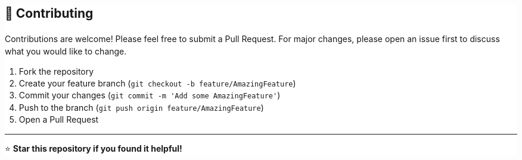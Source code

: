 
## 🤝 Contributing

Contributions are welcome! Please feel free to submit a Pull Request. For major changes, please open an issue first to discuss what you would like to change.

1. Fork the repository
2. Create your feature branch (`git checkout -b feature/AmazingFeature`)
3. Commit your changes (`git commit -m 'Add some AmazingFeature'`)
4. Push to the branch (`git push origin feature/AmazingFeature`)
5. Open a Pull Request

---

⭐ **Star this repository if you found it helpful!**
